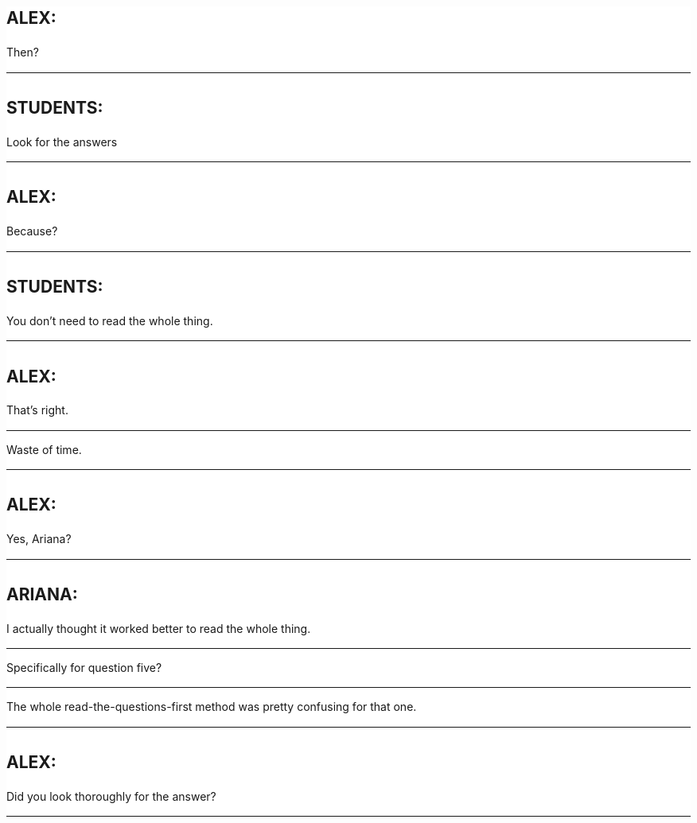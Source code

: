 
## ALEX:
Then?

---

## STUDENTS:
Look for the answers

---

## ALEX:
Because?

---

## STUDENTS:
You don’t need to read the whole thing.

---

## ALEX:
That’s right.

---

Waste of time.

---

## ALEX:
Yes, Ariana?

---

## ARIANA:
I actually thought it worked better to read the whole thing.

---

Specifically for question five?

---


The whole read-the-questions-first method was pretty confusing for that one.

---

## ALEX:
Did you look thoroughly for the answer?

---